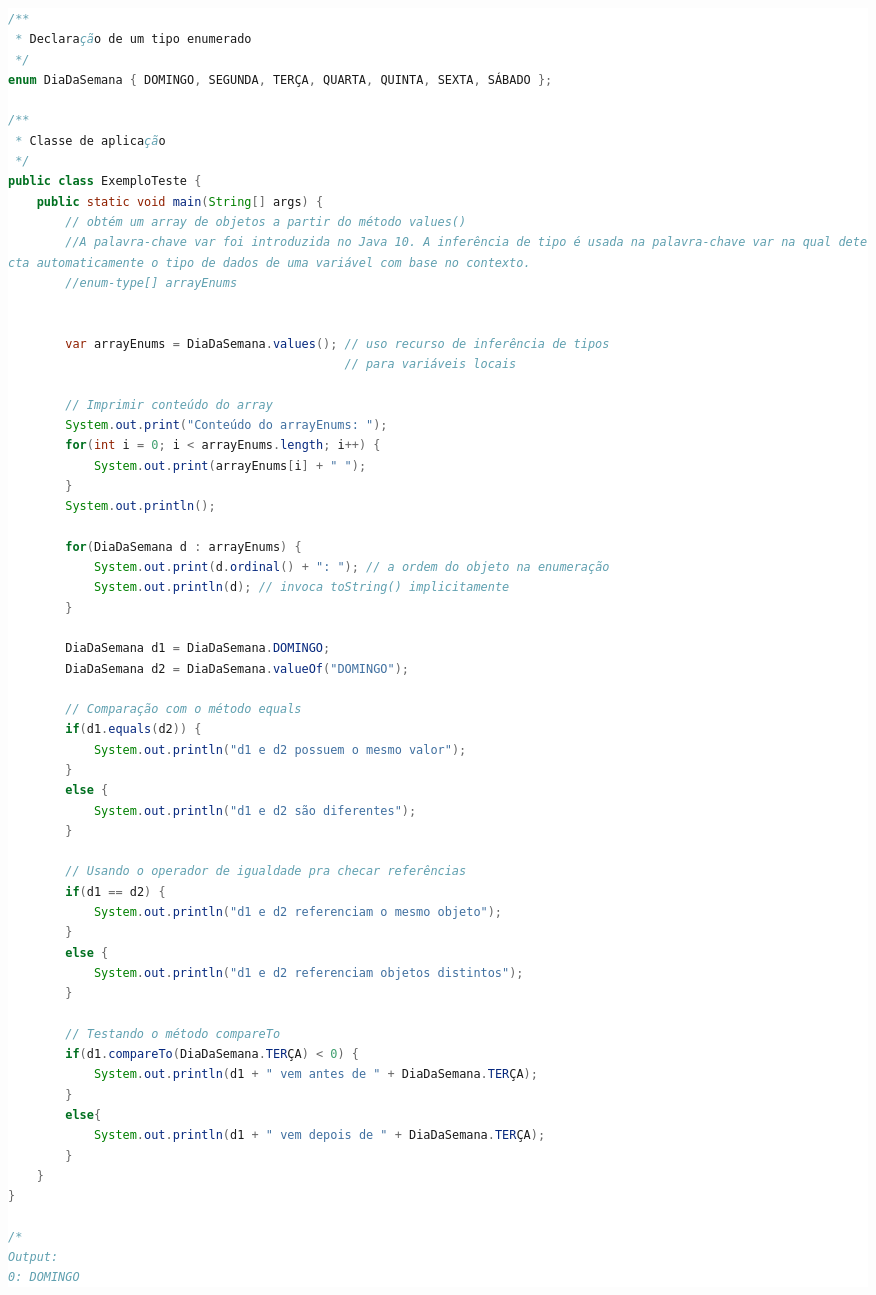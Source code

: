 ```Java
/**
 * Declaração de um tipo enumerado
 */
enum DiaDaSemana { DOMINGO, SEGUNDA, TERÇA, QUARTA, QUINTA, SEXTA, SÁBADO };

/**
 * Classe de aplicação
 */
public class ExemploTeste {
    public static void main(String[] args) {
        // obtém um array de objetos a partir do método values()
        //A palavra-chave var foi introduzida no Java 10. A inferência de tipo é usada na palavra-chave var na qual detecta automaticamente o tipo de dados de uma variável com base no contexto.
        //enum-type[] arrayEnums
        

        var arrayEnums = DiaDaSemana.values(); // uso recurso de inferência de tipos
                                               // para variáveis locais

        // Imprimir conteúdo do array
        System.out.print("Conteúdo do arrayEnums: ");
        for(int i = 0; i < arrayEnums.length; i++) {
            System.out.print(arrayEnums[i] + " ");
        }
        System.out.println();

        for(DiaDaSemana d : arrayEnums) {
            System.out.print(d.ordinal() + ": "); // a ordem do objeto na enumeração
            System.out.println(d); // invoca toString() implicitamente
        }

        DiaDaSemana d1 = DiaDaSemana.DOMINGO;
        DiaDaSemana d2 = DiaDaSemana.valueOf("DOMINGO");

        // Comparação com o método equals
        if(d1.equals(d2)) {
            System.out.println("d1 e d2 possuem o mesmo valor");
        }
        else {
            System.out.println("d1 e d2 são diferentes");
        }

        // Usando o operador de igualdade pra checar referências
        if(d1 == d2) {
            System.out.println("d1 e d2 referenciam o mesmo objeto");
        }
        else {
            System.out.println("d1 e d2 referenciam objetos distintos");
        }

        // Testando o método compareTo
        if(d1.compareTo(DiaDaSemana.TERÇA) < 0) {
            System.out.println(d1 + " vem antes de " + DiaDaSemana.TERÇA);
        }
        else{
            System.out.println(d1 + " vem depois de " + DiaDaSemana.TERÇA);
        }
    }
}

/*
Output: 
0: DOMINGO
```